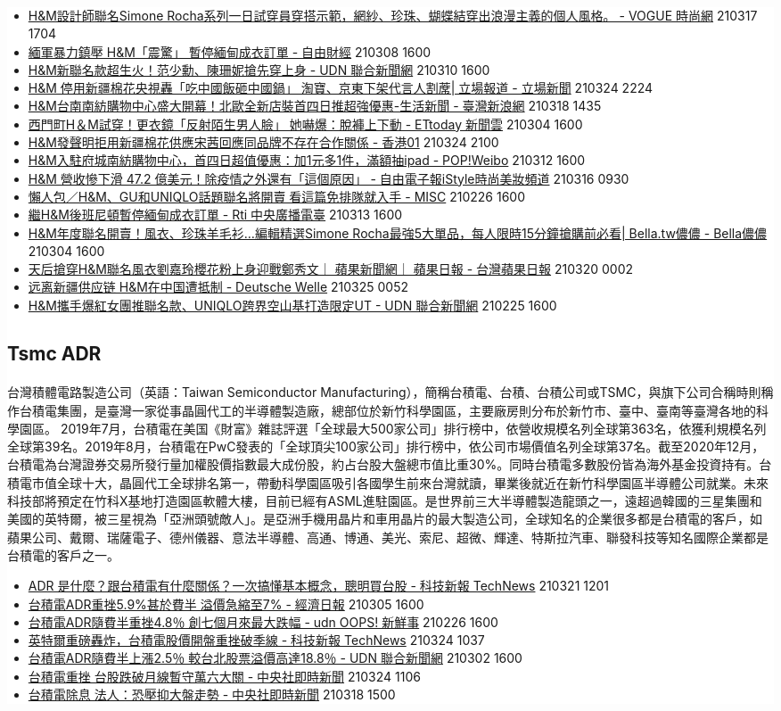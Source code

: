 - [H&M設計師聯名Simone Rocha系列一日試穿員穿搭示範，網紗、珍珠、蝴蝶結穿出浪漫主義的個人風格。 - VOGUE 時尚網](https://www.vogue.com.tw/fashion/article/hm-simone-rocha-street-style "H&M設計師聯名Simone Rocha系列一日試穿員穿搭示範，網紗、珍珠、蝴蝶結穿出浪漫主義的個人風格。 - VOGUE 時尚網") 210317 1704
- [緬軍暴力鎮壓 H&M「震驚」 暫停緬甸成衣訂單 - 自由財經](https://ec.ltn.com.tw/article/breakingnews/3460268 "緬軍暴力鎮壓 H&M「震驚」 暫停緬甸成衣訂單 - 自由財經") 210308 1600
- [H&M新聯名款超生火！范少勳、陳珊妮搶先穿上身 - UDN 聯合新聞網](https://udn.com/news/story/7270/5307169 "H&M新聯名款超生火！范少勳、陳珊妮搶先穿上身 - UDN 聯合新聞網") 210310 1600
- [H&M 停用新疆棉花央視轟「吃中國飯砸中國鍋」 淘寶、京東下架代言人割蓆| 立場報道 - 立場新聞](https://www.thestandnews.com/china/h-m%E5%81%9C%E7%94%A8%E6%96%B0%E7%96%86%E6%A3%89%E8%8A%B1-%E5%A4%AE%E8%A6%96%E8%BD%9F-%E5%90%83%E4%B8%AD%E5%9C%8B%E9%A3%AF%E7%A0%B8%E4%B8%AD%E5%9C%8B%E9%8D%8B-%E6%B7%98%E5%AF%B6%E4%BA%AC%E6%9D%B1%E5%B7%B2%E4%B8%8D%E8%83%BD%E6%90%9C%E7%B4%A2%E5%85%B6%E5%95%86%E5%93%81/ "H&M 停用新疆棉花央視轟「吃中國飯砸中國鍋」 淘寶、京東下架代言人割蓆| 立場報道 - 立場新聞") 210324 2224
- [H&M台南南紡購物中心盛大開幕！北歐全新店裝首四日推超強優惠-生活新聞 - 臺灣新浪網](https://news.sina.com.tw/article/20210318/37932330.html "H&M台南南紡購物中心盛大開幕！北歐全新店裝首四日推超強優惠-生活新聞 - 臺灣新浪網") 210318 1435
- [西門町H＆M試穿！更衣鏡「反射陌生男人臉」 她嚇爆：脫褲上下動 - ETtoday 新聞雲](https://www.ettoday.net/news/20210304/1930619.htm "西門町H＆M試穿！更衣鏡「反射陌生男人臉」 她嚇爆：脫褲上下動 - ETtoday 新聞雲") 210304 1600
- [H&M發聲明拒用新疆棉花供應宋茜回應同品牌不存在合作關係 - 香港01](https://www.hk01.com/%E5%8D%B3%E6%99%82%E5%A8%9B%E6%A8%82/603668/h-m%E7%99%BC%E8%81%B2%E6%98%8E%E6%8B%92%E7%94%A8%E6%96%B0%E7%96%86%E6%A3%89%E8%8A%B1%E4%BE%9B%E6%87%89-%E5%AE%8B%E8%8C%9C%E5%9B%9E%E6%87%89%E5%90%8C%E5%93%81%E7%89%8C%E4%B8%8D%E5%AD%98%E5%9C%A8%E5%90%88%E4%BD%9C%E9%97%9C%E4%BF%82 "H&M發聲明拒用新疆棉花供應宋茜回應同品牌不存在合作關係 - 香港01") 210324 2100
- [H&M入駐府城南紡購物中心，首四日超值優惠：加1元多1件，滿額抽ipad - POP!Weibo](https://ipop.sina.com.tw/posts/529846 "H&M入駐府城南紡購物中心，首四日超值優惠：加1元多1件，滿額抽ipad - POP!Weibo") 210312 1600
- [H&M 營收慘下滑 47.2 億美元！除疫情之外還有「這個原因」 - 自由電子報iStyle時尚美妝頻道](https://istyle.ltn.com.tw/article/15818 "H&M 營收慘下滑 47.2 億美元！除疫情之外還有「這個原因」 - 自由電子報iStyle時尚美妝頻道") 210316 0930
- [懶人包／H&M、GU和UNIQLO話題聯名將開賣 看這篇免排隊就入手 - MISC](https://udn.com/news/story/7270/5279282 "懶人包／H&M、GU和UNIQLO話題聯名將開賣 看這篇免排隊就入手 - MISC") 210226 1600
- [繼H&M後班尼頓暫停緬甸成衣訂單 - Rti 中央廣播電臺](https://www.rti.org.tw/news/view/id/2094077 "繼H&M後班尼頓暫停緬甸成衣訂單 - Rti 中央廣播電臺") 210313 1600
- [H&M年度聯名開賣！風衣、珍珠羊毛衫…編輯精選Simone Rocha最強5大單品，每人限時15分鐘搶購前必看| Bella.tw儂儂 - Bella儂儂](https://www.bella.tw/articles/news/28189 "H&M年度聯名開賣！風衣、珍珠羊毛衫…編輯精選Simone Rocha最強5大單品，每人限時15分鐘搶購前必看| Bella.tw儂儂 - Bella儂儂") 210304 1600
- [天后搶穿H&M聯名風衣劉嘉玲櫻花粉上身迎戰鄭秀文｜ 蘋果新聞網｜ 蘋果日報 - 台灣蘋果日報](https://tw.appledaily.com/entertainment/20210320/CGJMXMFLOBCVLLFJCAPGP7N3GQ/ "天后搶穿H&M聯名風衣劉嘉玲櫻花粉上身迎戰鄭秀文｜ 蘋果新聞網｜ 蘋果日報 - 台灣蘋果日報") 210320 0002
- [远离新疆供应链 H&M在中国遭抵制 - Deutsche Welle](https://www.dw.com/zh/%E8%BF%9C%E7%A6%BB%E6%96%B0%E7%96%86%E4%BE%9B%E5%BA%94%E9%93%BE-hm%E5%9C%A8%E4%B8%AD%E5%9B%BD%E9%81%AD%E6%8A%B5%E5%88%B6/a-56976416 "远离新疆供应链 H&M在中国遭抵制 - Deutsche Welle") 210325 0052
- [H&M攜手爆紅女團推聯名款、UNIQLO跨界空山基打造限定UT - UDN 聯合新聞網](https://udn.com/news/story/7270/5275650 "H&M攜手爆紅女團推聯名款、UNIQLO跨界空山基打造限定UT - UDN 聯合新聞網") 210225 1600

## Tsmc ADR

台灣積體電路製造公司（英語：Taiwan Semiconductor Manufacturing），簡稱台積電、台積、台積公司或TSMC，與旗下公司合稱時則稱作台積電集團，是臺灣一家從事晶圓代工的半導體製造廠，總部位於新竹科學園區，主要廠房則分布於新竹市、臺中、臺南等臺灣各地的科學園區。
2019年7月，台積電在美国《財富》雜誌評選「全球最大500家公司」排行榜中，依營收規模名列全球第363名，依獲利規模名列全球第39名。2019年8月，台積電在PwC發表的「全球頂尖100家公司」排行榜中，依公司市場價值名列全球第37名。截至2020年12月，台積電為台灣證券交易所發行量加權股價指數最大成份股，約占台股大盤總市值比重30%。同時台積電多數股份皆為海外基金投資持有。台積電市值全球十大，晶圓代工全球排名第一，帶動科學園區吸引各國學生前來台灣就讀，畢業後就近在新竹科學園區半導體公司就業。未來科技部將預定在竹科X基地打造園區軟體大樓，目前已經有ASML進駐園區。是世界前三大半導體製造龍頭之一，遠超過韓國的三星集團和美國的英特爾，被三星視為「亞洲頭號敵人」。是亞洲手機用晶片和車用晶片的最大製造公司，全球知名的企業很多都是台積電的客戶，如蘋果公司、戴爾、瑞薩電子、德州儀器、意法半導體、高通、博通、美光、索尼、超微、輝達、特斯拉汽車、聯發科技等知名國際企業都是台積電的客戶之一。
- [ADR 是什麼？跟台積電有什麼關係？一次搞懂基本概念，聰明買台股 - 科技新報 TechNews](https://finance.technews.tw/2021/03/21/what-is-adr/ "ADR 是什麼？跟台積電有什麼關係？一次搞懂基本概念，聰明買台股 - 科技新報 TechNews") 210321 1201
- [台積電ADR重挫5.9%甚於費半 溢價急縮至7% - 經濟日報](https://money.udn.com/money/story/5599/5295891 "台積電ADR重挫5.9%甚於費半 溢價急縮至7% - 經濟日報") 210305 1600
- [台積電ADR隨費半重挫4.8％ 創七個月來最大跌幅 - udn OOPS! 新鮮事](https://udn.com/news/story/6811/5278446 "台積電ADR隨費半重挫4.8％ 創七個月來最大跌幅 - udn OOPS! 新鮮事") 210226 1600
- [英特爾重磅轟炸，台積電股價開盤重挫破季線 - 科技新報 TechNews](https://technews.tw/2021/03/24/tsmc-share-price-tumbled-after-the-opening-of-the-quarter/ "英特爾重磅轟炸，台積電股價開盤重挫破季線 - 科技新報 TechNews") 210324 1037
- [台積電ADR隨費半上漲2.5％ 較台北股票溢價高達18.8％ - UDN 聯合新聞網](https://udn.com/news/story/6811/5287041 "台積電ADR隨費半上漲2.5％ 較台北股票溢價高達18.8％ - UDN 聯合新聞網") 210302 1600
- [台積電重挫 台股跌破月線暫守萬六大關 - 中央社即時新聞](https://www.cna.com.tw/news/firstnews/202103240062.aspx "台積電重挫 台股跌破月線暫守萬六大關 - 中央社即時新聞") 210324 1106
- [台積電除息 法人：恐壓抑大盤走勢 - 中央社即時新聞](https://www.cna.com.tw/news/firstnews/202103170018.aspx "台積電除息 法人：恐壓抑大盤走勢 - 中央社即時新聞") 210318 1500